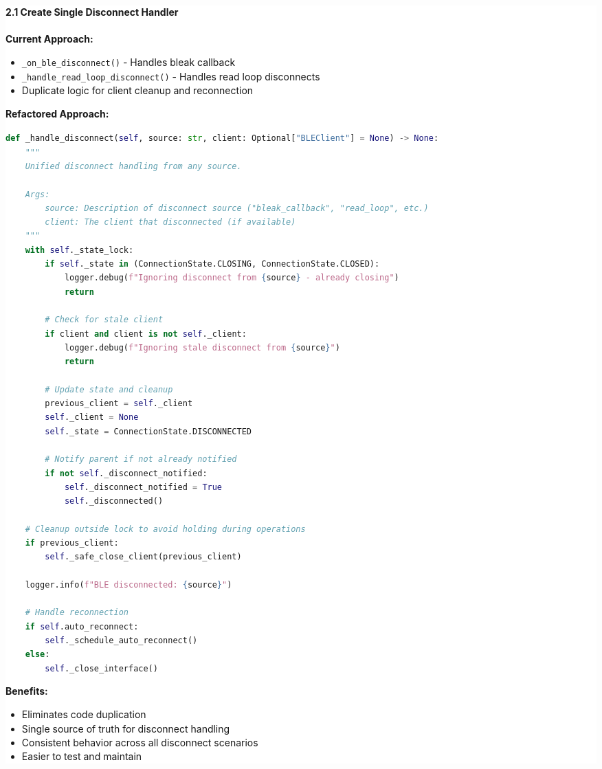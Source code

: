 #### 2.1 Create Single Disconnect Handler

**Current Approach:**
- `_on_ble_disconnect()` - Handles bleak callback
- `_handle_read_loop_disconnect()` - Handles read loop disconnects
- Duplicate logic for client cleanup and reconnection

**Refactored Approach:**
```python
def _handle_disconnect(self, source: str, client: Optional["BLEClient"] = None) -> None:
    """
    Unified disconnect handling from any source.
    
    Args:
        source: Description of disconnect source ("bleak_callback", "read_loop", etc.)
        client: The client that disconnected (if available)
    """
    with self._state_lock:
        if self._state in (ConnectionState.CLOSING, ConnectionState.CLOSED):
            logger.debug(f"Ignoring disconnect from {source} - already closing")
            return
            
        # Check for stale client
        if client and client is not self._client:
            logger.debug(f"Ignoring stale disconnect from {source}")
            return
            
        # Update state and cleanup
        previous_client = self._client
        self._client = None
        self._state = ConnectionState.DISCONNECTED
        
        # Notify parent if not already notified
        if not self._disconnect_notified:
            self._disconnect_notified = True
            self._disconnected()
    
    # Cleanup outside lock to avoid holding during operations
    if previous_client:
        self._safe_close_client(previous_client)
    
    logger.info(f"BLE disconnected: {source}")
    
    # Handle reconnection
    if self.auto_reconnect:
        self._schedule_auto_reconnect()
    else:
        self._close_interface()
```

**Benefits:**
- Eliminates code duplication
- Single source of truth for disconnect handling
- Consistent behavior across all disconnect scenarios
- Easier to test and maintain
